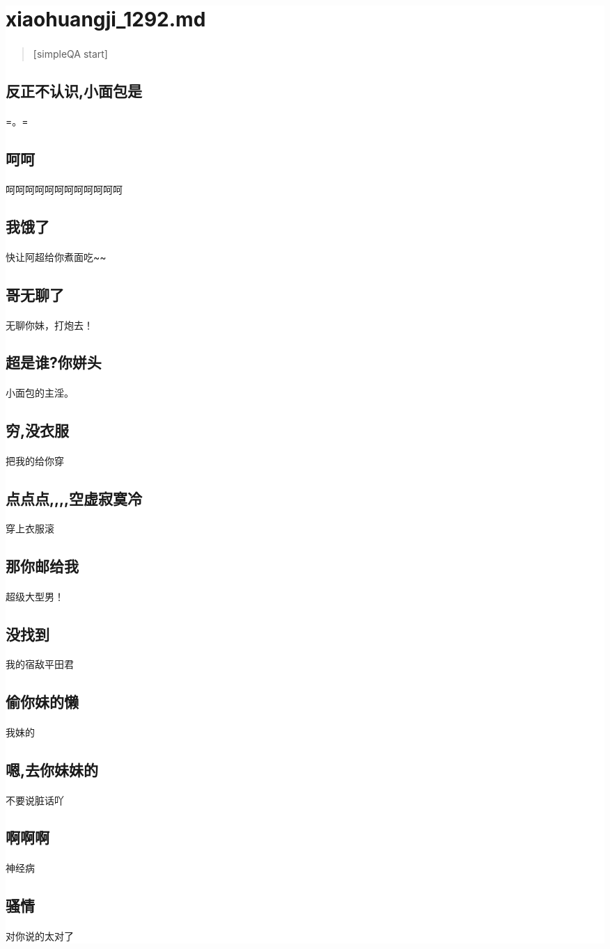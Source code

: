 # xiaohuangji_1292.md


> [simpleQA start]

## 反正不认识,小面包是
=。=

## 呵呵
呵呵呵呵呵呵呵呵呵呵呵呵

## 我饿了
快让阿超给你煮面吃~~

## 哥无聊了
无聊你妹，打炮去！

## 超是谁?你姘头
小面包的主淫。

## 穷,没衣服
把我的给你穿

## 点点点,,,,空虚寂寞冷
穿上衣服滚

## 那你邮给我
超级大型男！

## 没找到
我的宿敌平田君

## 偷你妹的懒
我妹的

## 嗯,去你妹妹的
不要说脏话吖

## 啊啊啊
神经病

## 骚情
对你说的太对了
